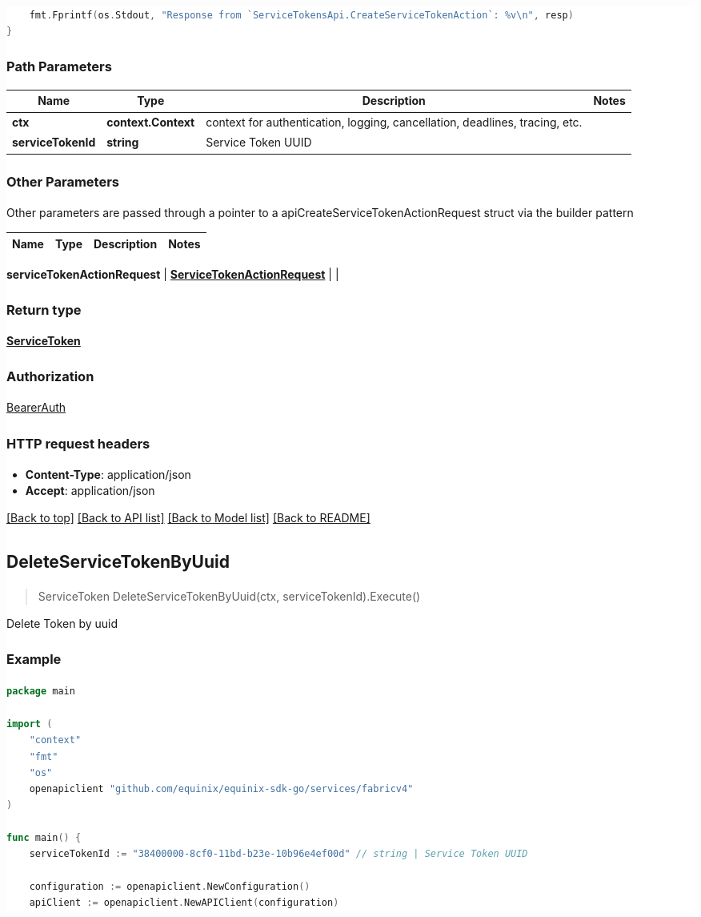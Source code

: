 ```go
	fmt.Fprintf(os.Stdout, "Response from `ServiceTokensApi.CreateServiceTokenAction`: %v\n", resp)
}
```

### Path Parameters


Name | Type | Description  | Notes
------------- | ------------- | ------------- | -------------
**ctx** | **context.Context** | context for authentication, logging, cancellation, deadlines, tracing, etc.
**serviceTokenId** | **string** | Service Token UUID | 

### Other Parameters

Other parameters are passed through a pointer to a apiCreateServiceTokenActionRequest struct via the builder pattern


Name | Type | Description  | Notes
------------- | ------------- | ------------- | -------------

 **serviceTokenActionRequest** | [**ServiceTokenActionRequest**](ServiceTokenActionRequest.md) |  | 

### Return type

[**ServiceToken**](ServiceToken.md)

### Authorization

[BearerAuth](../README.md#BearerAuth)

### HTTP request headers

- **Content-Type**: application/json
- **Accept**: application/json

[[Back to top]](#) [[Back to API list]](../README.md#documentation-for-api-endpoints)
[[Back to Model list]](../README.md#documentation-for-models)
[[Back to README]](../README.md)


## DeleteServiceTokenByUuid

> ServiceToken DeleteServiceTokenByUuid(ctx, serviceTokenId).Execute()

Delete Token by uuid



### Example

```go
package main

import (
	"context"
	"fmt"
	"os"
	openapiclient "github.com/equinix/equinix-sdk-go/services/fabricv4"
)

func main() {
	serviceTokenId := "38400000-8cf0-11bd-b23e-10b96e4ef00d" // string | Service Token UUID

	configuration := openapiclient.NewConfiguration()
	apiClient := openapiclient.NewAPIClient(configuration)
```